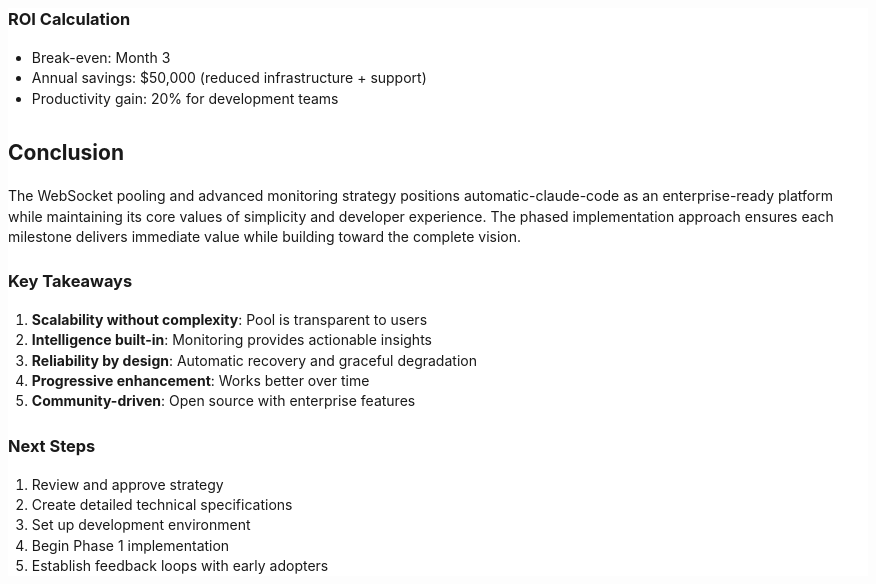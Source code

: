 ### ROI Calculation
- Break-even: Month 3
- Annual savings: $50,000 (reduced infrastructure + support)
- Productivity gain: 20% for development teams

## Conclusion

The WebSocket pooling and advanced monitoring strategy positions automatic-claude-code as an enterprise-ready platform while maintaining its core values of simplicity and developer experience. The phased implementation approach ensures each milestone delivers immediate value while building toward the complete vision.

### Key Takeaways
1. **Scalability without complexity**: Pool is transparent to users
2. **Intelligence built-in**: Monitoring provides actionable insights
3. **Reliability by design**: Automatic recovery and graceful degradation
4. **Progressive enhancement**: Works better over time
5. **Community-driven**: Open source with enterprise features

### Next Steps
1. Review and approve strategy
2. Create detailed technical specifications
3. Set up development environment
4. Begin Phase 1 implementation
5. Establish feedback loops with early adopters